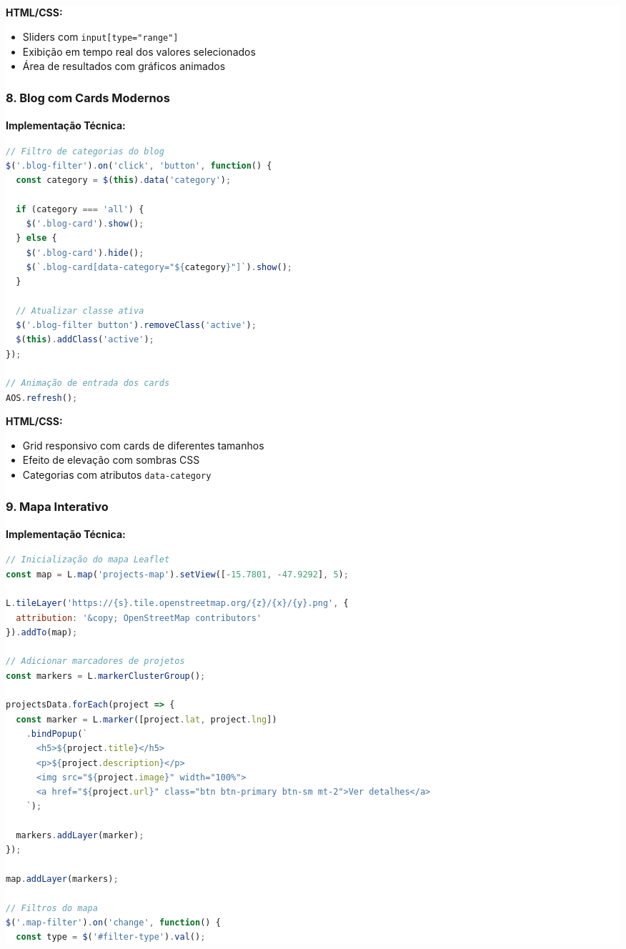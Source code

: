 **HTML/CSS:**
- Sliders com `input[type="range"]`
- Exibição em tempo real dos valores selecionados
- Área de resultados com gráficos animados

### 8. Blog com Cards Modernos

**Implementação Técnica:**
```javascript
// Filtro de categorias do blog
$('.blog-filter').on('click', 'button', function() {
  const category = $(this).data('category');
  
  if (category === 'all') {
    $('.blog-card').show();
  } else {
    $('.blog-card').hide();
    $(`.blog-card[data-category="${category}"]`).show();
  }
  
  // Atualizar classe ativa
  $('.blog-filter button').removeClass('active');
  $(this).addClass('active');
});

// Animação de entrada dos cards
AOS.refresh();
```

**HTML/CSS:**
- Grid responsivo com cards de diferentes tamanhos
- Efeito de elevação com sombras CSS
- Categorias com atributos `data-category`

### 9. Mapa Interativo

**Implementação Técnica:**
```javascript
// Inicialização do mapa Leaflet
const map = L.map('projects-map').setView([-15.7801, -47.9292], 5);

L.tileLayer('https://{s}.tile.openstreetmap.org/{z}/{x}/{y}.png', {
  attribution: '&copy; OpenStreetMap contributors'
}).addTo(map);

// Adicionar marcadores de projetos
const markers = L.markerClusterGroup();

projectsData.forEach(project => {
  const marker = L.marker([project.lat, project.lng])
    .bindPopup(`
      <h5>${project.title}</h5>
      <p>${project.description}</p>
      <img src="${project.image}" width="100%">
      <a href="${project.url}" class="btn btn-primary btn-sm mt-2">Ver detalhes</a>
    `);
  
  markers.addLayer(marker);
});

map.addLayer(markers);

// Filtros do mapa
$('.map-filter').on('change', function() {
  const type = $('#filter-type').val();
```